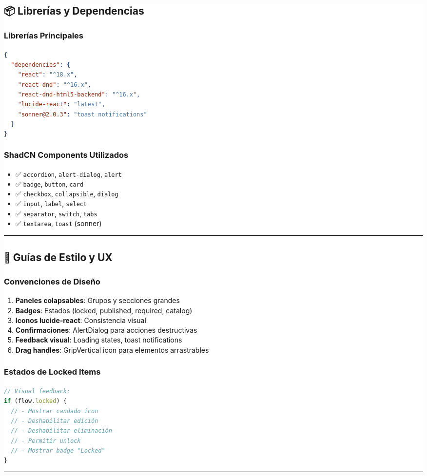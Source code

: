 
## 📦 Librerías y Dependencias

### Librerías Principales

```json
{
  "dependencies": {
    "react": "^18.x",
    "react-dnd": "^16.x",
    "react-dnd-html5-backend": "^16.x",
    "lucide-react": "latest",
    "sonner@2.0.3": "toast notifications"
  }
}
```

### ShadCN Components Utilizados

- ✅ `accordion`, `alert-dialog`, `alert`
- ✅ `badge`, `button`, `card`
- ✅ `checkbox`, `collapsible`, `dialog`
- ✅ `input`, `label`, `select`
- ✅ `separator`, `switch`, `tabs`
- ✅ `textarea`, `toast` (sonner)

---

## 🎨 Guías de Estilo y UX

### Convenciones de Diseño

1. **Paneles colapsables**: Grupos y secciones grandes
2. **Badges**: Estados (locked, published, required, catalog)
3. **Iconos lucide-react**: Consistencia visual
4. **Confirmaciones**: AlertDialog para acciones destructivas
5. **Feedback visual**: Loading states, toast notifications
6. **Drag handles**: GripVertical icon para elementos arrastrables

### Estados de Locked Items

```typescript
// Visual feedback:
if (flow.locked) {
  // - Mostrar candado icon
  // - Deshabilitar edición
  // - Deshabilitar eliminación
  // - Permitir unlock
  // - Mostrar badge "Locked"
}
```

---